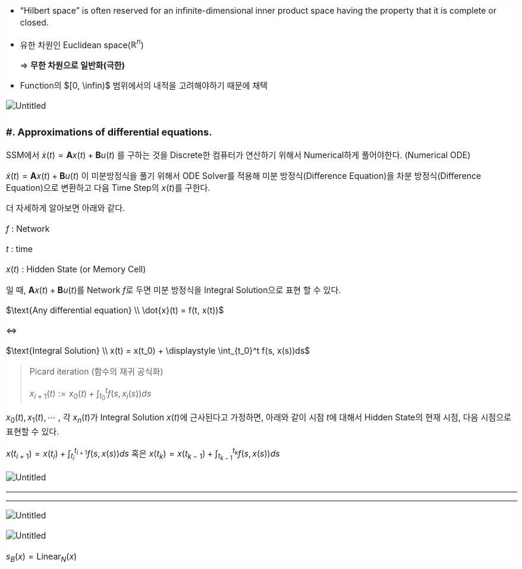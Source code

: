 - “Hilbert space” is often reserved for an infinite-dimensional inner product space having the property that it is complete or closed.
- 유한 차원인 Euclidean space($\mathbb{R}^n$)
    
    ⇒ **무한 차원으로 일반화(극한)**
    
- Function의 $[0, \infin)$ 범위에서의 내적을 고려해야하기 때문에 채택

![Untitled](Mamba%20Linear-Time%20Sequence%20Modeling%20with%20Selective%203b5d294bedf846e4af6536873c3ccf05/Untitled%2067.png)

### #. Approximations of differential equations.

SSM에서 $\dot{x}(t) = \mathbf{A}x(t) + \mathbf{B}u(t)$ 를 구하는 것을 Discrete한 컴퓨터가 연산하기 위해서 Numerical하게 풀어야한다. (Numerical ODE)

$\dot{x}(t) = \mathbf{A}x(t) + \mathbf{B}u(t)$ 이 미분방정식을 풀기 위해서 ODE Solver를 적용해 미분 방정식(Difference Equation)을 차분 방정식(Difference Equation)으로 변환하고 다음 Time Step의 $x(t)$를 구한다.

더 자세하게 알아보면 아래와 같다.

$f$ : Network

$t$ : time

$x(t)$ : Hidden State (or Memory Cell)

일 때, $\mathbf{A}x(t) + \mathbf{B}u(t)$를 Network $f$로 두면 미분 방정식을 Integral Solution으로 표현 할 수 있다.

$\text{Any differential equation}  \\ \dot{x}(t) = f(t, x(t))$

$\Leftrightarrow$

$\text{Integral Solution} \\   x(t) = x(t_0) + \displaystyle \int_{t_0}^t f(s, x(s))ds$

> Picard iteration (함수의 재귀 공식화)
> 
> 
> $x_{i+1}(t) := x_0(t) + \displaystyle \int_{t_0}^t f(s, x_i(s))ds$
> 

$x_0(t), x_1(t), \cdots$ , 각 $x_n(t)$가 Integral Solution $x(t)$에 근사된다고 가정하면, 아래와 같이 시점 $t$에 대해서 Hidden State의 현재 시점, 다음 시점으로 표현할 수 있다.

$x(t_{i+1}) = x(t_i) + \displaystyle\int_{t_i}^{t_{i+1}}f(s, x(s))ds$ 혹은 $x(t_{k}) = x(t_{k-1}) + \displaystyle\int_{t_{k-1}}^{t_{k}}f(s, x(s))ds$

![Untitled](Mamba%20Linear-Time%20Sequence%20Modeling%20with%20Selective%203b5d294bedf846e4af6536873c3ccf05/Untitled%2068.png)

---

---

![Untitled](Mamba%20Linear-Time%20Sequence%20Modeling%20with%20Selective%203b5d294bedf846e4af6536873c3ccf05/Untitled%2069.png)

![Untitled](Mamba%20Linear-Time%20Sequence%20Modeling%20with%20Selective%203b5d294bedf846e4af6536873c3ccf05/Untitled%2070.png)

$s_B(x) = \text{Linear}_N(x)$
